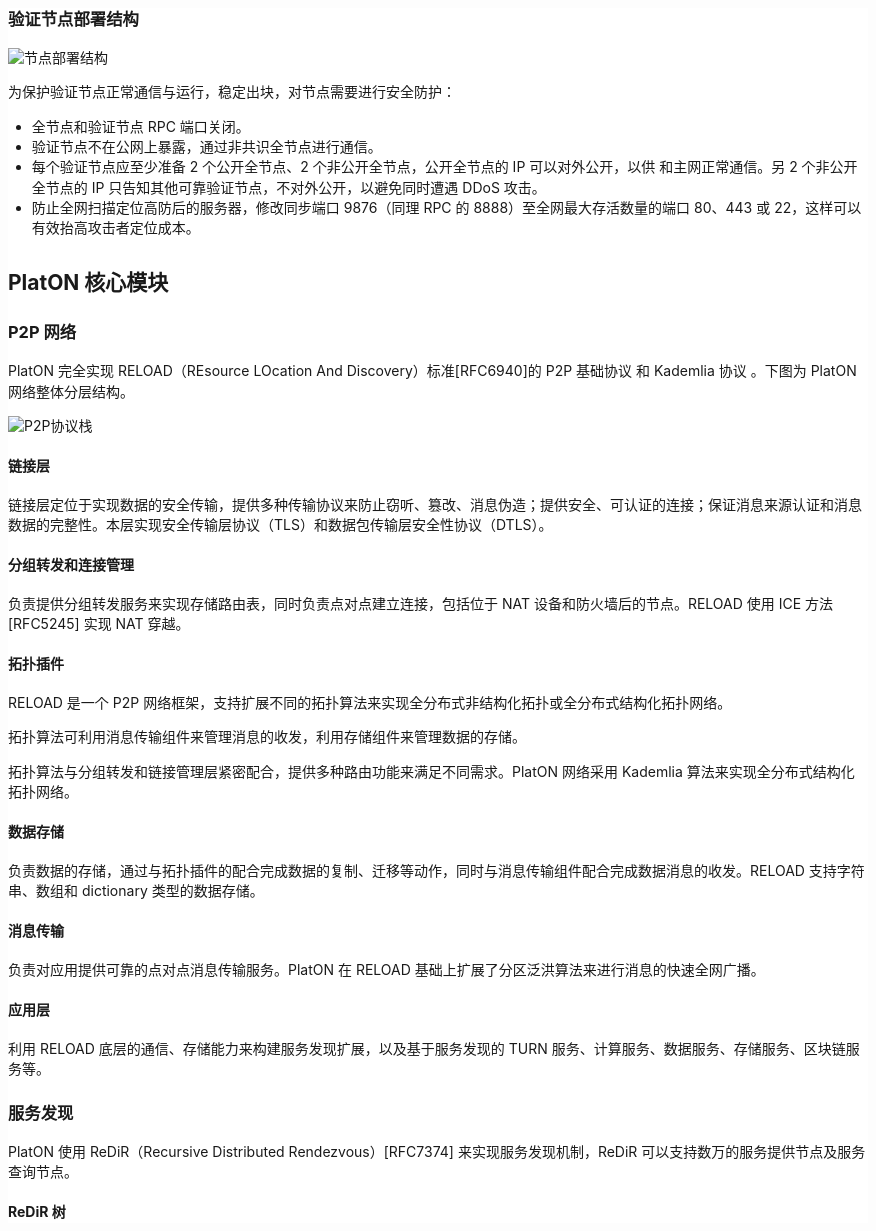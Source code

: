 ### 验证节点部署结构

<img src="/docs/img/zh-CN/PlatON总体方案.assets/节点部署结构.png" alt="节点部署结构"/>

为保护验证节点正常通信与运行，稳定出块，对节点需要进行安全防护：

- 全节点和验证节点 RPC 端口关闭。
- 验证节点不在公网上暴露，通过非共识全节点进行通信。
- 每个验证节点应至少准备 2 个公开全节点、2 个非公开全节点，公开全节点的 IP 可以对外公开，以供 和主网正常通信。另 2 个非公开全节点的 IP 只告知其他可靠验证节点，不对外公开，以避免同时遭遇 DDoS 攻击。
- 防止全网扫描定位高防后的服务器，修改同步端口 9876（同理 RPC 的 8888）至全网最大存活数量的端口 80、443 或 22，这样可以有效抬高攻击者定位成本。

## PlatON 核心模块

### P2P 网络

PlatON 完全实现 RELOAD（REsource LOcation And Discovery）标准[RFC6940]的 P2P 基础协议 和 Kademlia 协议 。下图为 PlatON 网络整体分层结构。

<img src="/docs/img/zh-CN/PlatON总体方案.assets/P2P协议栈.png" alt="P2P协议栈"/>

#### 链接层

链接层定位于实现数据的安全传输，提供多种传输协议来防止窃听、篡改、消息伪造；提供安全、可认证的连接；保证消息来源认证和消息数据的完整性。本层实现安全传输层协议（TLS）和数据包传输层安全性协议（DTLS）。

#### 分组转发和连接管理

负责提供分组转发服务来实现存储路由表，同时负责点对点建立连接，包括位于 NAT 设备和防火墙后的节点。RELOAD 使用 ICE 方法 [RFC5245] 实现 NAT 穿越。

#### 拓扑插件

RELOAD 是一个 P2P 网络框架，支持扩展不同的拓扑算法来实现全分布式非结构化拓扑或全分布式结构化拓扑网络。

拓扑算法可利用消息传输组件来管理消息的收发，利用存储组件来管理数据的存储。

拓扑算法与分组转发和链接管理层紧密配合，提供多种路由功能来满足不同需求。PlatON 网络采用 Kademlia 算法来实现全分布式结构化拓扑网络。

#### 数据存储

负责数据的存储，通过与拓扑插件的配合完成数据的复制、迁移等动作，同时与消息传输组件配合完成数据消息的收发。RELOAD 支持字符串、数组和 dictionary 类型的数据存储。

#### 消息传输

负责对应用提供可靠的点对点消息传输服务。PlatON 在 RELOAD 基础上扩展了分区泛洪算法来进行消息的快速全网广播。

#### 应用层

利用 RELOAD 底层的通信、存储能力来构建服务发现扩展，以及基于服务发现的 TURN 服务、计算服务、数据服务、存储服务、区块链服务等。

### 服务发现

PlatON 使用 ReDiR（Recursive Distributed Rendezvous）[RFC7374] 来实现服务发现机制，ReDiR 可以支持数万的服务提供节点及服务查询节点。

#### ReDiR 树
